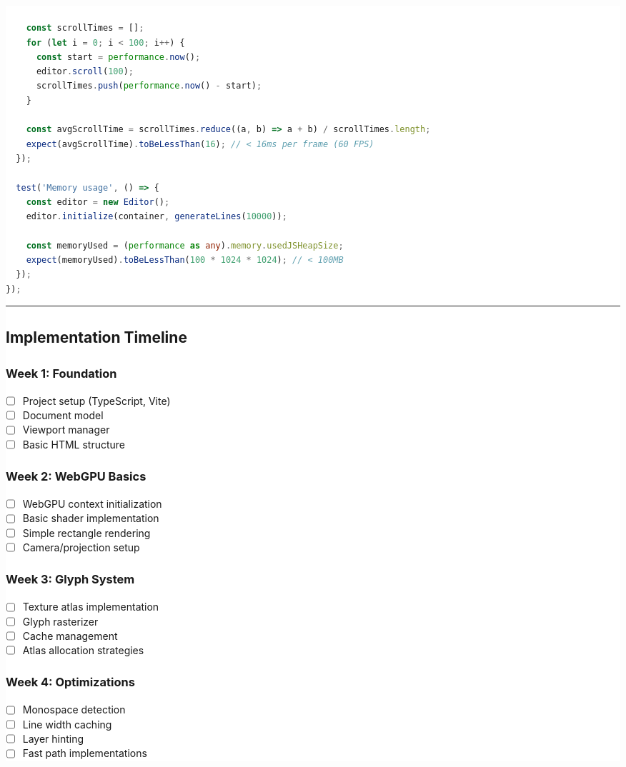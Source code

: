 ```typescript

    const scrollTimes = [];
    for (let i = 0; i < 100; i++) {
      const start = performance.now();
      editor.scroll(100);
      scrollTimes.push(performance.now() - start);
    }

    const avgScrollTime = scrollTimes.reduce((a, b) => a + b) / scrollTimes.length;
    expect(avgScrollTime).toBeLessThan(16); // < 16ms per frame (60 FPS)
  });

  test('Memory usage', () => {
    const editor = new Editor();
    editor.initialize(container, generateLines(10000));

    const memoryUsed = (performance as any).memory.usedJSHeapSize;
    expect(memoryUsed).toBeLessThan(100 * 1024 * 1024); // < 100MB
  });
});
```

---

## Implementation Timeline

### Week 1: Foundation
- [ ] Project setup (TypeScript, Vite)
- [ ] Document model
- [ ] Viewport manager
- [ ] Basic HTML structure

### Week 2: WebGPU Basics
- [ ] WebGPU context initialization
- [ ] Basic shader implementation
- [ ] Simple rectangle rendering
- [ ] Camera/projection setup

### Week 3: Glyph System
- [ ] Texture atlas implementation
- [ ] Glyph rasterizer
- [ ] Cache management
- [ ] Atlas allocation strategies

### Week 4: Optimizations
- [ ] Monospace detection
- [ ] Line width caching
- [ ] Layer hinting
- [ ] Fast path implementations
